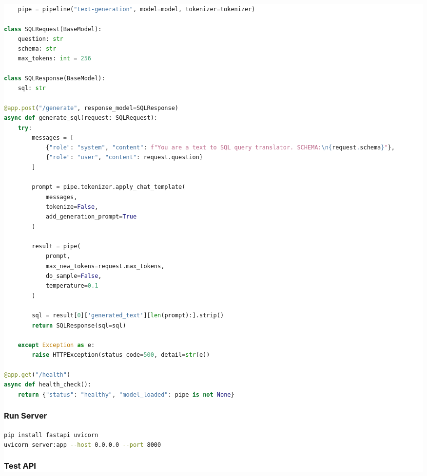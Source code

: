 ```python
    pipe = pipeline("text-generation", model=model, tokenizer=tokenizer)

class SQLRequest(BaseModel):
    question: str
    schema: str
    max_tokens: int = 256

class SQLResponse(BaseModel):
    sql: str
    
@app.post("/generate", response_model=SQLResponse)
async def generate_sql(request: SQLRequest):
    try:
        messages = [
            {"role": "system", "content": f"You are a text to SQL query translator. SCHEMA:\n{request.schema}"},
            {"role": "user", "content": request.question}
        ]
        
        prompt = pipe.tokenizer.apply_chat_template(
            messages, 
            tokenize=False, 
            add_generation_prompt=True
        )
        
        result = pipe(
            prompt, 
            max_new_tokens=request.max_tokens, 
            do_sample=False,
            temperature=0.1
        )
        
        sql = result[0]['generated_text'][len(prompt):].strip()
        return SQLResponse(sql=sql)
        
    except Exception as e:
        raise HTTPException(status_code=500, detail=str(e))

@app.get("/health")
async def health_check():
    return {"status": "healthy", "model_loaded": pipe is not None}
```

### Run Server

```bash
pip install fastapi uvicorn
uvicorn server:app --host 0.0.0.0 --port 8000
```

### Test API
